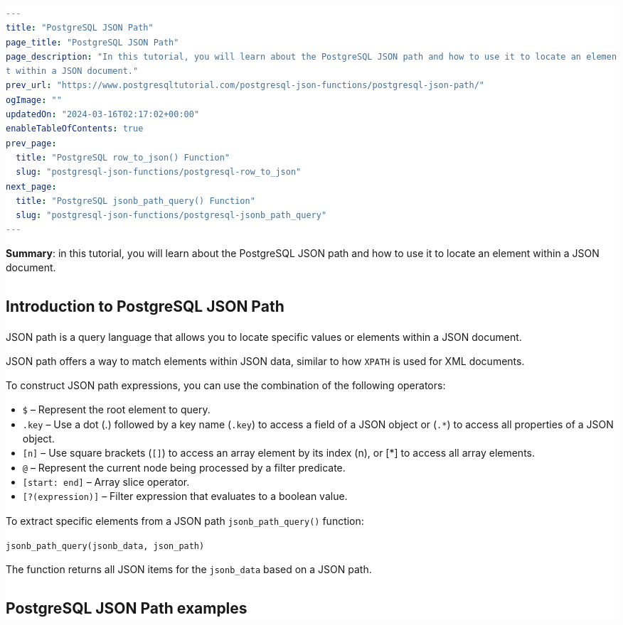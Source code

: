 ```yaml
---
title: "PostgreSQL JSON Path"
page_title: "PostgreSQL JSON Path"
page_description: "In this tutorial, you will learn about the PostgreSQL JSON path and how to use it to locate an element within a JSON document."
prev_url: "https://www.postgresqltutorial.com/postgresql-json-functions/postgresql-json-path/"
ogImage: ""
updatedOn: "2024-03-16T02:17:02+00:00"
enableTableOfContents: true
prev_page: 
  title: "PostgreSQL row_to_json() Function"
  slug: "postgresql-json-functions/postgresql-row_to_json"
next_page: 
  title: "PostgreSQL jsonb_path_query() Function"
  slug: "postgresql-json-functions/postgresql-jsonb_path_query"
---
```





**Summary**: in this tutorial, you will learn about the PostgreSQL JSON path and how to use it to locate an element within a JSON document.


## Introduction to PostgreSQL JSON Path

JSON path is a query language that allows you to locate specific values or elements within a JSON document.

JSON path offers a way to match elements within JSON data, similar to how `XPATH` is used for XML documents.

To construct JSON path expressions, you can use the combination of the following operators:

* `$` – Represent the root element to query.
* `.key` – Use a dot (.) followed by a key name (`.key`) to access a field of a JSON object or (`.*`) to access all properties of a JSON object.
* `[n]` – Use square brackets (`[]`) to access an array element by its index (n), or \[\*] to access all array elements.
* `@` – Represent the current node being processed by a filter predicate.
* `[start: end]` – Array slice operator.
* `[?(expression)]` – Filter expression that evaluates to a boolean value.

To extract specific elements from a JSON path `jsonb_path_query()` function:


```sqlsql
jsonb_path_query(jsonb_data, json_path)
```
The function returns all JSON items for the `jsonb_data` based on a JSON path.


## PostgreSQL JSON Path examples
